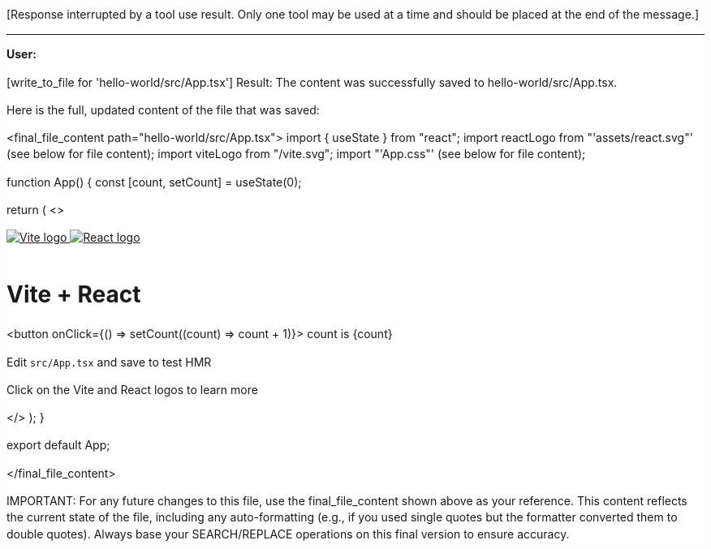 [Response interrupted by a tool use result. Only one tool may be used at a time and should be placed at the end of the message.]

---

**User:**

[write_to_file for 'hello-world/src/App.tsx'] Result:
The content was successfully saved to hello-world/src/App.tsx.

Here is the full, updated content of the file that was saved:

<final_file_content path="hello-world/src/App.tsx">
import { useState } from "react";
import reactLogo from "'assets/react.svg"' (see below for file content);
import viteLogo from "/vite.svg";
import "'App.css"' (see below for file content);

function App() {
  const [count, setCount] = useState(0);

  return (
    <>
      <div>
        <a href="https://vite.dev" target="_blank" rel="noreferrer">
          <img src={viteLogo} className="logo" alt="Vite logo" />
        </a>
        <a href="https://react.dev" target="_blank" rel="noreferrer">
          <img src={reactLogo} className="logo react" alt="React logo" />
        </a>
      </div>
      <h1>Vite + React</h1>
      <div className="card">
        <button onClick={() => setCount((count) => count + 1)}>
          count is {count}
        </button>
        <p>
          Edit <code>src/App.tsx</code> and save to test HMR
        </p>
      </div>
      <p className="read-the-docs">
        Click on the Vite and React logos to learn more
      </p>
    </>
  );
}

export default App;

</final_file_content>

IMPORTANT: For any future changes to this file, use the final_file_content shown above as your reference. This content reflects the current state of the file, including any auto-formatting (e.g., if you used single quotes but the formatter converted them to double quotes). Always base your SEARCH/REPLACE operations on this final version to ensure accuracy.
